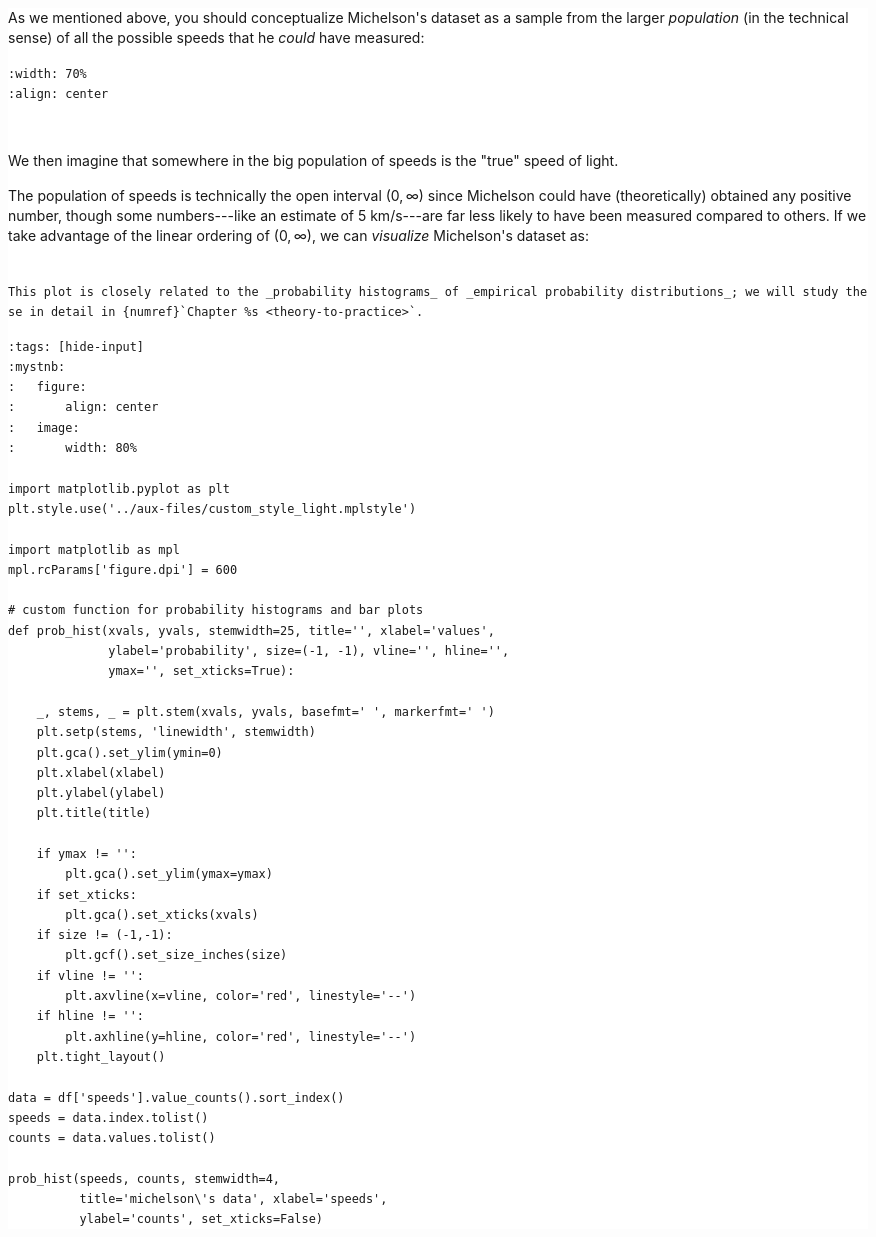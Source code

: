 As we mentioned above, you should conceptualize Michelson's dataset as a sample from the larger *population* (in the technical sense) of all the possible speeds that he _could_ have measured:

```{image} ../img/speed_pop.svg
:width: 70%
:align: center
```
&nbsp;

We then imagine that somewhere in the big population of speeds is the "true" speed of light.

The population of speeds is technically the open interval $(0,\infty)$ since Michelson could have (theoretically) obtained any positive number, though some numbers---like an estimate of 5 km/s---are far less likely to have been measured compared to others. If we take advantage of the linear ordering of $(0,\infty)$, we can *visualize* Michelson's dataset as:

```{margin}

This plot is closely related to the _probability histograms_ of _empirical probability distributions_; we will study these in detail in {numref}`Chapter %s <theory-to-practice>`.
```

```{code-cell} ipython3
:tags: [hide-input]
:mystnb:
:   figure:
:       align: center
:   image:
:       width: 80%

import matplotlib.pyplot as plt
plt.style.use('../aux-files/custom_style_light.mplstyle')

import matplotlib as mpl 
mpl.rcParams['figure.dpi'] = 600

# custom function for probability histograms and bar plots
def prob_hist(xvals, yvals, stemwidth=25, title='', xlabel='values',
              ylabel='probability', size=(-1, -1), vline='', hline='',
              ymax='', set_xticks=True):
    
    _, stems, _ = plt.stem(xvals, yvals, basefmt=' ', markerfmt=' ')
    plt.setp(stems, 'linewidth', stemwidth)
    plt.gca().set_ylim(ymin=0)
    plt.xlabel(xlabel)
    plt.ylabel(ylabel)
    plt.title(title)

    if ymax != '':
        plt.gca().set_ylim(ymax=ymax)
    if set_xticks:
        plt.gca().set_xticks(xvals)
    if size != (-1,-1):
        plt.gcf().set_size_inches(size)
    if vline != '':
        plt.axvline(x=vline, color='red', linestyle='--')
    if hline != '':
        plt.axhline(y=hline, color='red', linestyle='--')
    plt.tight_layout()

data = df['speeds'].value_counts().sort_index()
speeds = data.index.tolist()
counts = data.values.tolist()

prob_hist(speeds, counts, stemwidth=4,
          title='michelson\'s data', xlabel='speeds',
          ylabel='counts', set_xticks=False)
```